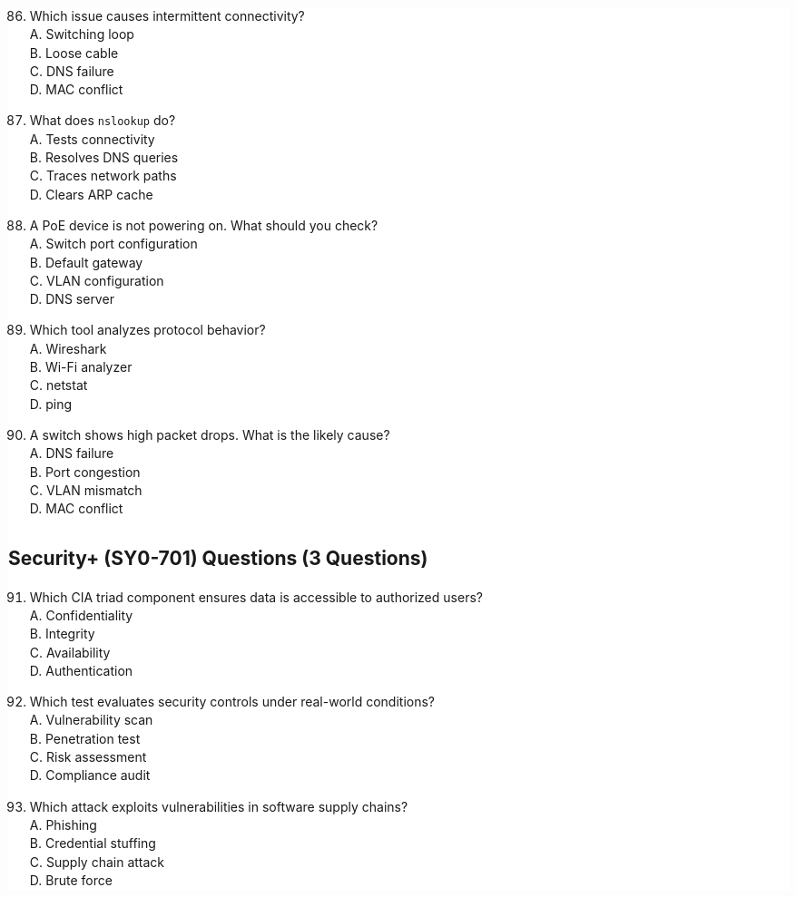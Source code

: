 86. Which issue causes intermittent connectivity?\
    A. Switching loop\
    B. Loose cable\
    C. DNS failure\
    D. MAC conflict

87. What does `nslookup` do?\
    A. Tests connectivity\
    B. Resolves DNS queries\
    C. Traces network paths\
    D. Clears ARP cache

88. A PoE device is not powering on. What should you check?\
    A. Switch port configuration\
    B. Default gateway\
    C. VLAN configuration\
    D. DNS server

89. Which tool analyzes protocol behavior?\
    A. Wireshark\
    B. Wi-Fi analyzer\
    C. netstat\
    D. ping

90. A switch shows high packet drops. What is the likely cause?\
    A. DNS failure\
    B. Port congestion\
    C. VLAN mismatch\
    D. MAC conflict

## Security+ (SY0-701) Questions (3 Questions)

91. Which CIA triad component ensures data is accessible to authorized users?\
    A. Confidentiality\
    B. Integrity\
    C. Availability\
    D. Authentication

92. Which test evaluates security controls under real-world conditions?\
    A. Vulnerability scan\
    B. Penetration test\
    C. Risk assessment\
    D. Compliance audit

93. Which attack exploits vulnerabilities in software supply chains?\
    A. Phishing\
    B. Credential stuffing\
    C. Supply chain attack\
    D. Brute force

